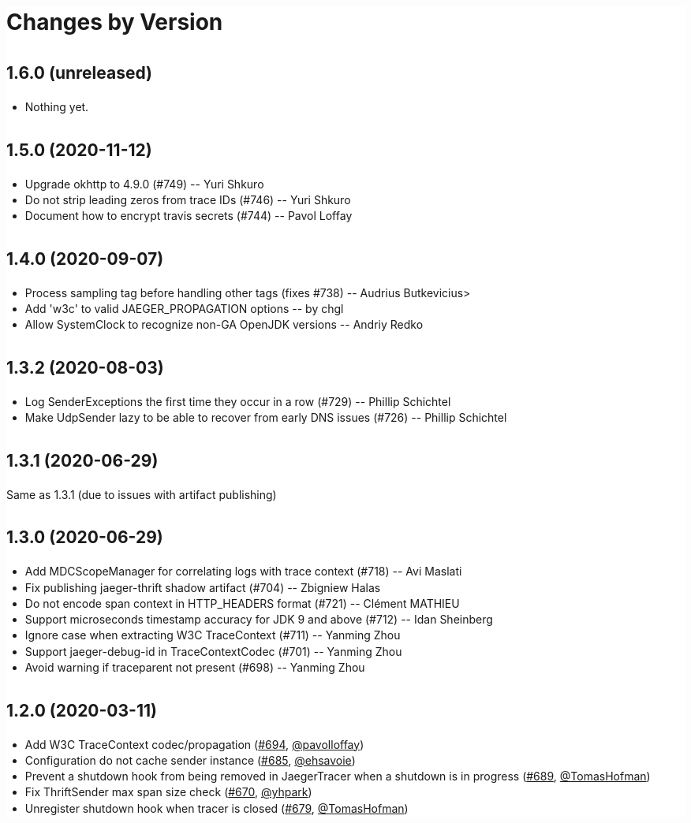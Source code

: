 Changes by Version
==================

1.6.0 (unreleased)
-------------------

- Nothing yet.


1.5.0 (2020-11-12)
-------------------

- Upgrade okhttp to 4.9.0 (#749) -- Yuri Shkuro
- Do not strip leading zeros from trace IDs (#746) -- Yuri Shkuro
- Document how to encrypt travis secrets (#744) -- Pavol Loffay


1.4.0 (2020-09-07)
-------------------

- Process sampling tag before handling other tags (fixes #738) -- Audrius Butkevicius>
- Add 'w3c' to valid JAEGER_PROPAGATION options  -- by chgl
- Allow SystemClock to recognize non-GA OpenJDK versions -- Andriy Redko


1.3.2 (2020-08-03)
-------------------

- Log SenderExceptions the first time they occur in a row (#729) -- Phillip Schichtel
- Make UdpSender lazy to be able to recover from early DNS issues (#726) -- Phillip Schichtel


1.3.1 (2020-06-29)
-------------------

Same as 1.3.1 (due to issues with artifact publishing)


1.3.0 (2020-06-29)
-------------------

- Add MDCScopeManager for correlating logs with trace context (#718) -- Avi Maslati
- Fix publishing jaeger-thrift shadow artifact (#704) -- Zbigniew Halas
- Do not encode span context in HTTP_HEADERS format (#721) -- Clément MATHIEU
- Support microseconds timestamp accuracy for JDK 9 and above (#712) -- Idan Sheinberg
- Ignore case when extracting W3C TraceContext (#711) -- Yanming Zhou
- Support jaeger-debug-id in TraceContextCodec (#701) -- Yanming Zhou
- Avoid warning if traceparent not present (#698) -- Yanming Zhou


1.2.0 (2020-03-11)
-------------------

- Add W3C TraceContext codec/propagation  ([#694](https://github.com/jaegertracing/jaeger-client-java/pull/694), [@pavolloffay](https://github.com/pavolloffay))
- Configuration do not cache sender instance ([#685](https://github.com/jaegertracing/jaeger-client-java/pull/685), [@ehsavoie](https://github.com/ehsavoie))
- Prevent a shutdown hook from being removed in JaegerTracer when a shutdown is in progress ([#689](https://github.com/jaegertracing/jaeger-client-java/pull/689), [@TomasHofman](https://github.com/TomasHofman))
- Fix ThriftSender max span size check ([#670](https://github.com/jaegertracing/jaeger-client-java/pull/670), [@yhpark](https://github.com/yhpark))
- Unregister shutdown hook when tracer is closed ([#679](https://github.com/jaegertracing/jaeger-client-java/pull/679), [@TomasHofman](https://github.com/TomasHofman))
